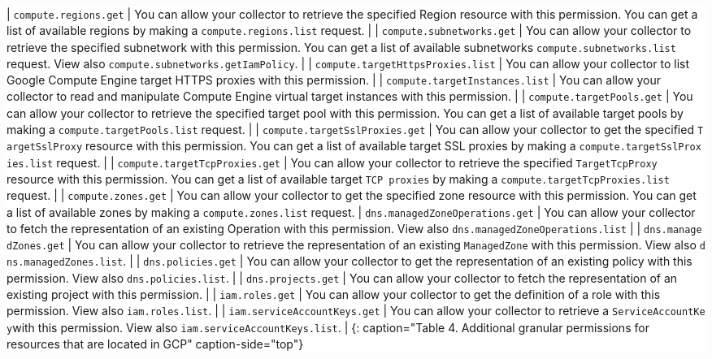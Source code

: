 | `compute.regions.get` | You can allow your collector to retrieve the specified Region resource with this permission. You can get a list of available regions by making a `compute.regions.list` request. |
| `compute.subnetworks.get` | You can allow your collector to retrieve the specified subnetwork with this permission. You can get a list of available subnetworks `compute.subnetworks.list` request. View also `compute.subnetworks.getIamPolicy`. |
| `compute.targetHttpsProxies.list` | You can allow your collector to list Google Compute Engine target HTTPS proxies with this permission. |
| `compute.targetInstances.list` | You can allow your collector to read and manipulate Compute Engine virtual target instances with this permission. |
| `compute.targetPools.get` | You can allow your collector to retrieve the specified target pool with this permission. You can get a list of available target pools by making a `compute.targetPools.list` request. |
| `compute.targetSslProxies.get` | You can allow your collector to get the specified `TargetSslProxy` resource with this permission. You can get a list of available target SSL proxies by making a `compute.targetSslProxies.list` request. |
| `compute.targetTcpProxies.get` | You can allow your collector to retrieve the specified `TargetTcpProxy` resource with this permission. You can get a list of available target `TCP proxies` by making a `compute.targetTcpProxies.list` request. |
| `compute.zones.get` | You can allow your collector to get the specified zone resource with this permission. You can get a list of available zones by making a `compute.zones.list` request.
| `dns.managedZoneOperations.get` | You can allow your collector to fetch the representation of an existing Operation with this permission. View also `dns.managedZoneOperations.list` |
| `dns.managedZones.get` | You can allow your collector to retrieve the representation of an existing `ManagedZone` with this permission. View also `dns.managedZones.list`. |
| `dns.policies.get` | You can allow your collector to get the representation of an existing policy with this permission. View also `dns.policies.list`. |
| `dns.projects.get` | You can allow your collector to fetch the representation of an existing project with this permission. |
| `iam.roles.get` | You can allow your collector to get the definition of a role with this permission. View also `iam.roles.list`. |
| `iam.serviceAccountKeys.get` | You can allow your collector to retrieve a `ServiceAccountKey`with this permission. View also `iam.serviceAccountKeys.list`. |
{: caption="Table 4. Additional granular permissions for resources that are located in GCP" caption-side="top"}

